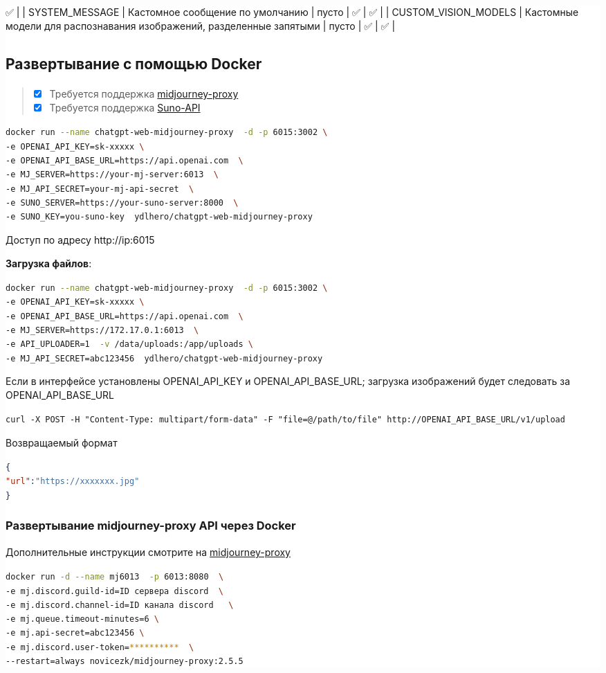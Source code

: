  ✅ |
| SYSTEM_MESSAGE  | Кастомное сообщение по умолчанию | пусто | ✅ |  ✅ |
| CUSTOM_VISION_MODELS  | Кастомные модели для распознавания изображений, разделенные запятыми | пусто | ✅ |  ✅ |

## Развертывание с помощью Docker

> - [x] Требуется поддержка [midjourney-proxy](https://github.com/novicezk/midjourney-proxy)
> - [x] Требуется поддержка [Suno-API](https://github.com/SunoAI-API/Suno-API)

```bash
docker run --name chatgpt-web-midjourney-proxy  -d -p 6015:3002 \
-e OPENAI_API_KEY=sk-xxxxx \
-e OPENAI_API_BASE_URL=https://api.openai.com  \
-e MJ_SERVER=https://your-mj-server:6013  \
-e MJ_API_SECRET=your-mj-api-secret  \
-e SUNO_SERVER=https://your-suno-server:8000  \
-e SUNO_KEY=you-suno-key  ydlhero/chatgpt-web-midjourney-proxy
```
Доступ по адресу http://ip:6015

**Загрузка файлов**:
```bash
docker run --name chatgpt-web-midjourney-proxy  -d -p 6015:3002 \
-e OPENAI_API_KEY=sk-xxxxx \
-e OPENAI_API_BASE_URL=https://api.openai.com  \
-e MJ_SERVER=https://172.17.0.1:6013  \
-e API_UPLOADER=1  -v /data/uploads:/app/uploads \
-e MJ_API_SECRET=abc123456  ydlhero/chatgpt-web-midjourney-proxy
```
Если в интерфейсе установлены OPENAI_API_KEY и OPENAI_API_BASE_URL; загрузка изображений будет следовать за OPENAI_API_BASE_URL
```shell
curl -X POST -H "Content-Type: multipart/form-data" -F "file=@/path/to/file" http://OPENAI_API_BASE_URL/v1/upload
```
Возвращаемый формат
```json
{
"url":"https://xxxxxxx.jpg"
}
```

### Развертывание midjourney-proxy API через Docker
Дополнительные инструкции смотрите на [midjourney-proxy](https://github.com/novicezk/midjourney-proxy)
```bash
docker run -d --name mj6013  -p 6013:8080  \
-e mj.discord.guild-id=ID сервера discord  \
-e mj.discord.channel-id=ID канала discord   \
-e mj.queue.timeout-minutes=6 \
-e mj.api-secret=abc123456 \
-e mj.discord.user-token=**********  \
--restart=always novicezk/midjourney-proxy:2.5.5
```
